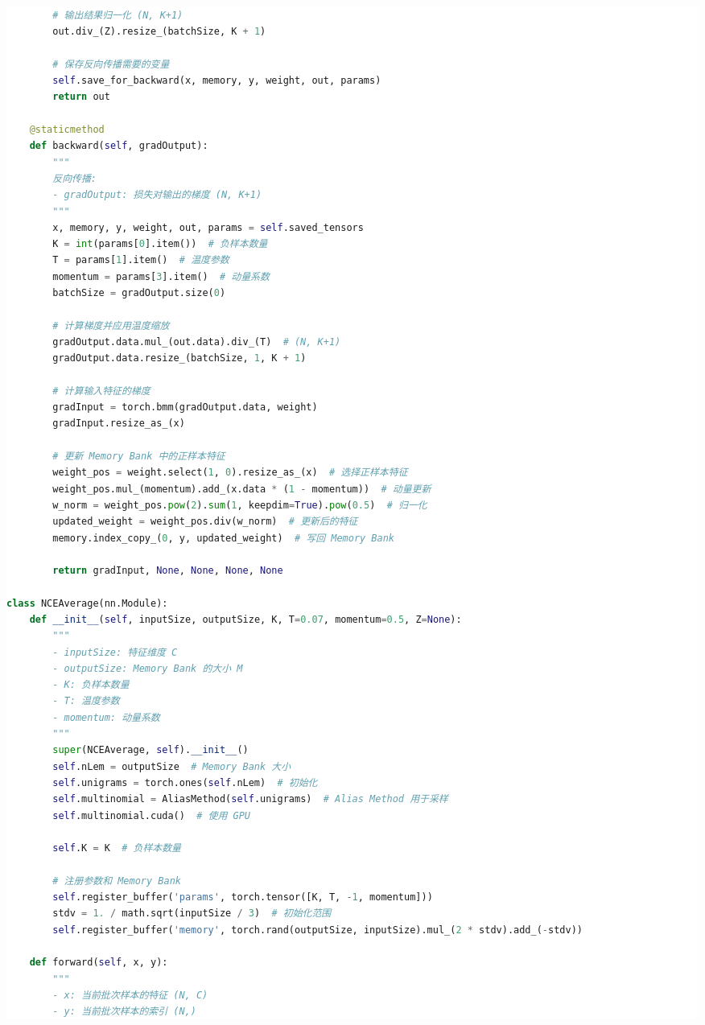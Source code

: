 ```python
        # 输出结果归一化 (N, K+1)
        out.div_(Z).resize_(batchSize, K + 1)

        # 保存反向传播需要的变量
        self.save_for_backward(x, memory, y, weight, out, params)
        return out

    @staticmethod
    def backward(self, gradOutput):
        """
        反向传播: 
        - gradOutput: 损失对输出的梯度 (N, K+1)
        """
        x, memory, y, weight, out, params = self.saved_tensors
        K = int(params[0].item())  # 负样本数量
        T = params[1].item()  # 温度参数
        momentum = params[3].item()  # 动量系数
        batchSize = gradOutput.size(0)

        # 计算梯度并应用温度缩放
        gradOutput.data.mul_(out.data).div_(T)  # (N, K+1)
        gradOutput.data.resize_(batchSize, 1, K + 1)

        # 计算输入特征的梯度
        gradInput = torch.bmm(gradOutput.data, weight)
        gradInput.resize_as_(x)

        # 更新 Memory Bank 中的正样本特征
        weight_pos = weight.select(1, 0).resize_as_(x)  # 选择正样本特征
        weight_pos.mul_(momentum).add_(x.data * (1 - momentum))  # 动量更新
        w_norm = weight_pos.pow(2).sum(1, keepdim=True).pow(0.5)  # 归一化
        updated_weight = weight_pos.div(w_norm)  # 更新后的特征
        memory.index_copy_(0, y, updated_weight)  # 写回 Memory Bank

        return gradInput, None, None, None, None

class NCEAverage(nn.Module):
    def __init__(self, inputSize, outputSize, K, T=0.07, momentum=0.5, Z=None):
        """
        - inputSize: 特征维度 C
        - outputSize: Memory Bank 的大小 M
        - K: 负样本数量
        - T: 温度参数
        - momentum: 动量系数
        """
        super(NCEAverage, self).__init__()
        self.nLem = outputSize  # Memory Bank 大小
        self.unigrams = torch.ones(self.nLem)  # 初始化
        self.multinomial = AliasMethod(self.unigrams)  # Alias Method 用于采样
        self.multinomial.cuda()  # 使用 GPU

        self.K = K  # 负样本数量

        # 注册参数和 Memory Bank
        self.register_buffer('params', torch.tensor([K, T, -1, momentum]))
        stdv = 1. / math.sqrt(inputSize / 3)  # 初始化范围
        self.register_buffer('memory', torch.rand(outputSize, inputSize).mul_(2 * stdv).add_(-stdv))

    def forward(self, x, y):
        """
        - x: 当前批次样本的特征 (N, C)
        - y: 当前批次样本的索引 (N,)
```